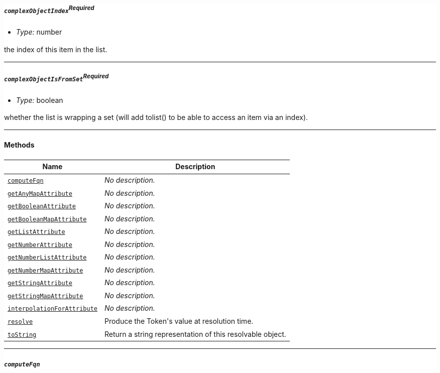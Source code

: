 ##### `complexObjectIndex`<sup>Required</sup> <a name="complexObjectIndex" id="@cdktf/provider-snowflake.dataSnowflakeDatabaseRoles.DataSnowflakeDatabaseRolesDatabaseRolesOutputReference.Initializer.parameter.complexObjectIndex"></a>

- *Type:* number

the index of this item in the list.

---

##### `complexObjectIsFromSet`<sup>Required</sup> <a name="complexObjectIsFromSet" id="@cdktf/provider-snowflake.dataSnowflakeDatabaseRoles.DataSnowflakeDatabaseRolesDatabaseRolesOutputReference.Initializer.parameter.complexObjectIsFromSet"></a>

- *Type:* boolean

whether the list is wrapping a set (will add tolist() to be able to access an item via an index).

---

#### Methods <a name="Methods" id="Methods"></a>

| **Name** | **Description** |
| --- | --- |
| <code><a href="#@cdktf/provider-snowflake.dataSnowflakeDatabaseRoles.DataSnowflakeDatabaseRolesDatabaseRolesOutputReference.computeFqn">computeFqn</a></code> | *No description.* |
| <code><a href="#@cdktf/provider-snowflake.dataSnowflakeDatabaseRoles.DataSnowflakeDatabaseRolesDatabaseRolesOutputReference.getAnyMapAttribute">getAnyMapAttribute</a></code> | *No description.* |
| <code><a href="#@cdktf/provider-snowflake.dataSnowflakeDatabaseRoles.DataSnowflakeDatabaseRolesDatabaseRolesOutputReference.getBooleanAttribute">getBooleanAttribute</a></code> | *No description.* |
| <code><a href="#@cdktf/provider-snowflake.dataSnowflakeDatabaseRoles.DataSnowflakeDatabaseRolesDatabaseRolesOutputReference.getBooleanMapAttribute">getBooleanMapAttribute</a></code> | *No description.* |
| <code><a href="#@cdktf/provider-snowflake.dataSnowflakeDatabaseRoles.DataSnowflakeDatabaseRolesDatabaseRolesOutputReference.getListAttribute">getListAttribute</a></code> | *No description.* |
| <code><a href="#@cdktf/provider-snowflake.dataSnowflakeDatabaseRoles.DataSnowflakeDatabaseRolesDatabaseRolesOutputReference.getNumberAttribute">getNumberAttribute</a></code> | *No description.* |
| <code><a href="#@cdktf/provider-snowflake.dataSnowflakeDatabaseRoles.DataSnowflakeDatabaseRolesDatabaseRolesOutputReference.getNumberListAttribute">getNumberListAttribute</a></code> | *No description.* |
| <code><a href="#@cdktf/provider-snowflake.dataSnowflakeDatabaseRoles.DataSnowflakeDatabaseRolesDatabaseRolesOutputReference.getNumberMapAttribute">getNumberMapAttribute</a></code> | *No description.* |
| <code><a href="#@cdktf/provider-snowflake.dataSnowflakeDatabaseRoles.DataSnowflakeDatabaseRolesDatabaseRolesOutputReference.getStringAttribute">getStringAttribute</a></code> | *No description.* |
| <code><a href="#@cdktf/provider-snowflake.dataSnowflakeDatabaseRoles.DataSnowflakeDatabaseRolesDatabaseRolesOutputReference.getStringMapAttribute">getStringMapAttribute</a></code> | *No description.* |
| <code><a href="#@cdktf/provider-snowflake.dataSnowflakeDatabaseRoles.DataSnowflakeDatabaseRolesDatabaseRolesOutputReference.interpolationForAttribute">interpolationForAttribute</a></code> | *No description.* |
| <code><a href="#@cdktf/provider-snowflake.dataSnowflakeDatabaseRoles.DataSnowflakeDatabaseRolesDatabaseRolesOutputReference.resolve">resolve</a></code> | Produce the Token's value at resolution time. |
| <code><a href="#@cdktf/provider-snowflake.dataSnowflakeDatabaseRoles.DataSnowflakeDatabaseRolesDatabaseRolesOutputReference.toString">toString</a></code> | Return a string representation of this resolvable object. |

---

##### `computeFqn` <a name="computeFqn" id="@cdktf/provider-snowflake.dataSnowflakeDatabaseRoles.DataSnowflakeDatabaseRolesDatabaseRolesOutputReference.computeFqn"></a>
